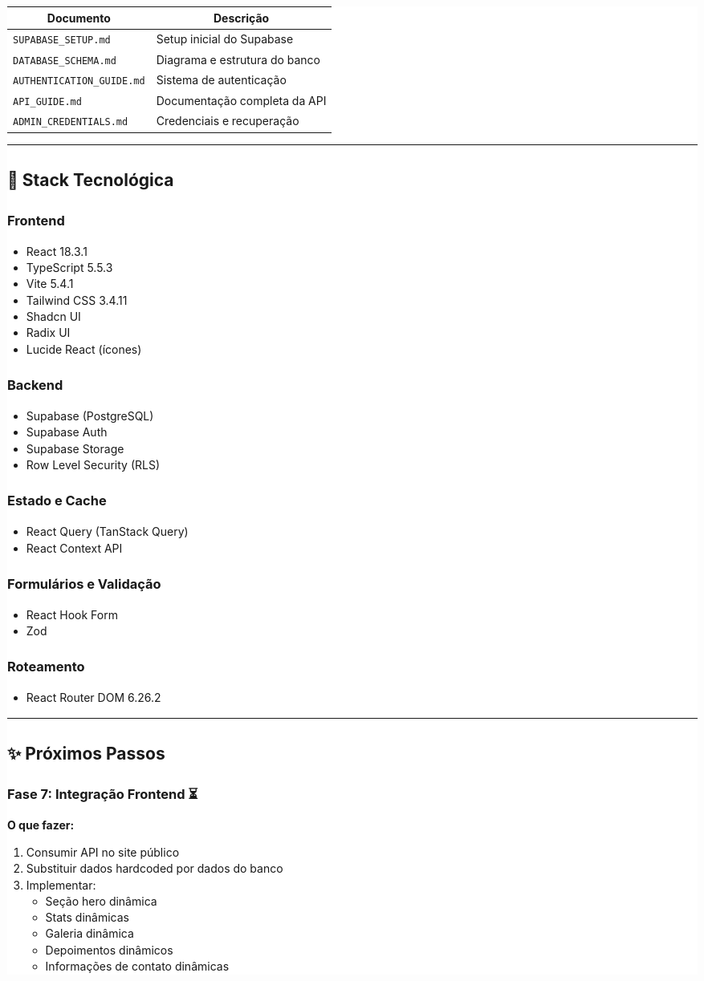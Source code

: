 | Documento | Descrição |
|-----------|-----------|
| `SUPABASE_SETUP.md` | Setup inicial do Supabase |
| `DATABASE_SCHEMA.md` | Diagrama e estrutura do banco |
| `AUTHENTICATION_GUIDE.md` | Sistema de autenticação |
| `API_GUIDE.md` | Documentação completa da API |
| `ADMIN_CREDENTIALS.md` | Credenciais e recuperação |

---

## 🎨 Stack Tecnológica

### Frontend
- React 18.3.1
- TypeScript 5.5.3
- Vite 5.4.1
- Tailwind CSS 3.4.11
- Shadcn UI
- Radix UI
- Lucide React (ícones)

### Backend
- Supabase (PostgreSQL)
- Supabase Auth
- Supabase Storage
- Row Level Security (RLS)

### Estado e Cache
- React Query (TanStack Query)
- React Context API

### Formulários e Validação
- React Hook Form
- Zod

### Roteamento
- React Router DOM 6.26.2

---

## ✨ Próximos Passos

### Fase 7: Integração Frontend ⏳

**O que fazer:**
1. Consumir API no site público
2. Substituir dados hardcoded por dados do banco
3. Implementar:
   - Seção hero dinâmica
   - Stats dinâmicas
   - Galeria dinâmica
   - Depoimentos dinâmicos
   - Informações de contato dinâmicas
